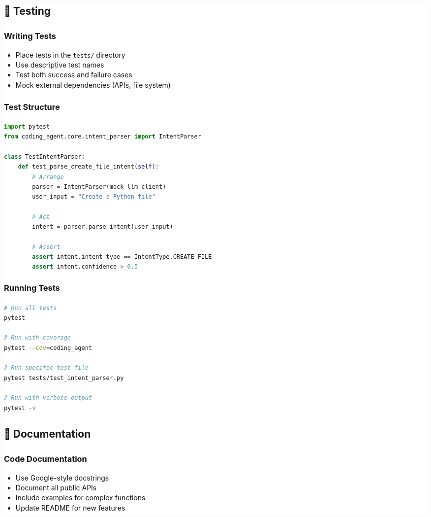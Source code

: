 ## 🧪 Testing

### Writing Tests

- Place tests in the `tests/` directory
- Use descriptive test names
- Test both success and failure cases
- Mock external dependencies (APIs, file system)

### Test Structure

```python
import pytest
from coding_agent.core.intent_parser import IntentParser

class TestIntentParser:
    def test_parse_create_file_intent(self):
        # Arrange
        parser = IntentParser(mock_llm_client)
        user_input = "Create a Python file"
        
        # Act
        intent = parser.parse_intent(user_input)
        
        # Assert
        assert intent.intent_type == IntentType.CREATE_FILE
        assert intent.confidence > 0.5
```

### Running Tests

```bash
# Run all tests
pytest

# Run with coverage
pytest --cov=coding_agent

# Run specific test file
pytest tests/test_intent_parser.py

# Run with verbose output
pytest -v
```

## 📝 Documentation

### Code Documentation

- Use Google-style docstrings
- Document all public APIs
- Include examples for complex functions
- Update README for new features

